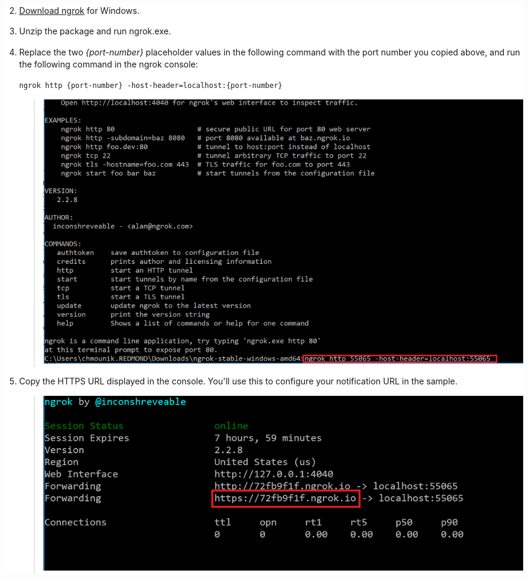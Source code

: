 2. [Download ngrok](https://ngrok.com/download) for Windows.  

3. Unzip the package and run ngrok.exe.

4. Replace the two *{port-number}* placeholder values in the following command with the port number you copied above, and run the following command in the ngrok console:

   `ngrok http {port-number} -host-header=localhost:{port-number}`

	  >![Example command to run in the ngrok console](readme-images/ngrok1.PNG)

5. Copy the HTTPS URL displayed in the console. You'll use this to configure your notification URL in the sample.

	  >![The forwarding HTTPS URL in the ngrok console](readme-images/ngrok2.PNG)
